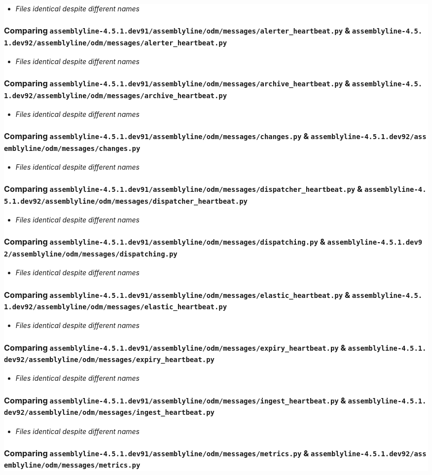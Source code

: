  * *Files identical despite different names*

### Comparing `assemblyline-4.5.1.dev91/assemblyline/odm/messages/alerter_heartbeat.py` & `assemblyline-4.5.1.dev92/assemblyline/odm/messages/alerter_heartbeat.py`

 * *Files identical despite different names*

### Comparing `assemblyline-4.5.1.dev91/assemblyline/odm/messages/archive_heartbeat.py` & `assemblyline-4.5.1.dev92/assemblyline/odm/messages/archive_heartbeat.py`

 * *Files identical despite different names*

### Comparing `assemblyline-4.5.1.dev91/assemblyline/odm/messages/changes.py` & `assemblyline-4.5.1.dev92/assemblyline/odm/messages/changes.py`

 * *Files identical despite different names*

### Comparing `assemblyline-4.5.1.dev91/assemblyline/odm/messages/dispatcher_heartbeat.py` & `assemblyline-4.5.1.dev92/assemblyline/odm/messages/dispatcher_heartbeat.py`

 * *Files identical despite different names*

### Comparing `assemblyline-4.5.1.dev91/assemblyline/odm/messages/dispatching.py` & `assemblyline-4.5.1.dev92/assemblyline/odm/messages/dispatching.py`

 * *Files identical despite different names*

### Comparing `assemblyline-4.5.1.dev91/assemblyline/odm/messages/elastic_heartbeat.py` & `assemblyline-4.5.1.dev92/assemblyline/odm/messages/elastic_heartbeat.py`

 * *Files identical despite different names*

### Comparing `assemblyline-4.5.1.dev91/assemblyline/odm/messages/expiry_heartbeat.py` & `assemblyline-4.5.1.dev92/assemblyline/odm/messages/expiry_heartbeat.py`

 * *Files identical despite different names*

### Comparing `assemblyline-4.5.1.dev91/assemblyline/odm/messages/ingest_heartbeat.py` & `assemblyline-4.5.1.dev92/assemblyline/odm/messages/ingest_heartbeat.py`

 * *Files identical despite different names*

### Comparing `assemblyline-4.5.1.dev91/assemblyline/odm/messages/metrics.py` & `assemblyline-4.5.1.dev92/assemblyline/odm/messages/metrics.py`
